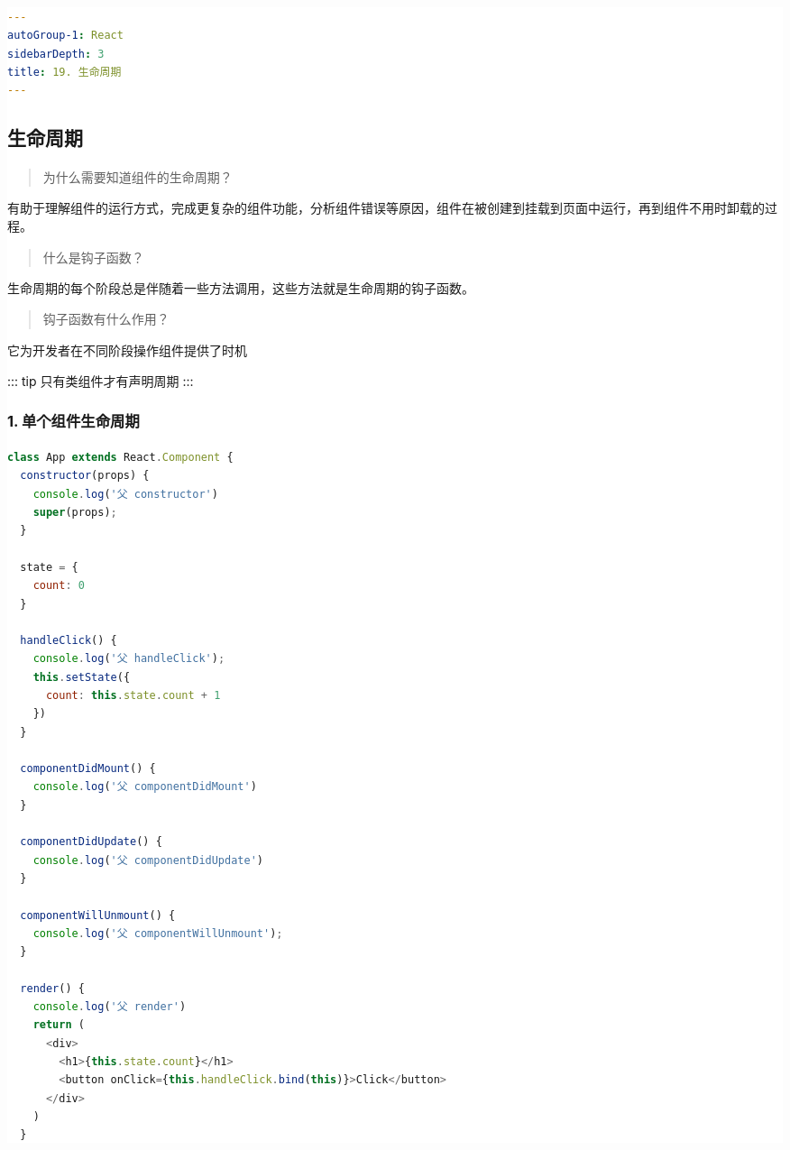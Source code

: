 ```yaml
---
autoGroup-1: React
sidebarDepth: 3
title: 19. 生命周期
---
```


## 生命周期

> 为什么需要知道组件的生命周期？

有助于理解组件的运行方式，完成更复杂的组件功能，分析组件错误等原因，组件在被创建到挂载到页面中运行，再到组件不用时卸载的过程。

> 什么是钩子函数？

生命周期的每个阶段总是伴随着一些方法调用，这些方法就是生命周期的钩子函数。

> 钩子函数有什么作用？

它为开发者在不同阶段操作组件提供了时机

::: tip
只有类组件才有声明周期
:::

### 1. 单个组件生命周期
```javascript
class App extends React.Component {
  constructor(props) {
    console.log('父 constructor')
    super(props);
  }

  state = {
    count: 0
  }

  handleClick() {
    console.log('父 handleClick');
    this.setState({
      count: this.state.count + 1
    })
  }

  componentDidMount() {
    console.log('父 componentDidMount')
  }

  componentDidUpdate() {
    console.log('父 componentDidUpdate')
  }

  componentWillUnmount() {
    console.log('父 componentWillUnmount');
  }

  render() {
    console.log('父 render')
    return (
      <div>
        <h1>{this.state.count}</h1>
        <button onClick={this.handleClick.bind(this)}>Click</button>
      </div>
    )
  }
```